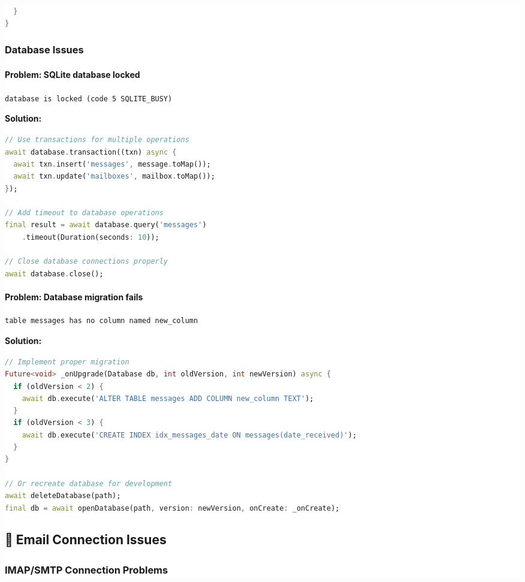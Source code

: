 ```dart
  }
}
```

### Database Issues

#### Problem: SQLite database locked
```
database is locked (code 5 SQLITE_BUSY)
```

**Solution:**
```dart
// Use transactions for multiple operations
await database.transaction((txn) async {
  await txn.insert('messages', message.toMap());
  await txn.update('mailboxes', mailbox.toMap());
});

// Add timeout to database operations
final result = await database.query('messages')
    .timeout(Duration(seconds: 10));

// Close database connections properly
await database.close();
```

#### Problem: Database migration fails
```
table messages has no column named new_column
```

**Solution:**
```dart
// Implement proper migration
Future<void> _onUpgrade(Database db, int oldVersion, int newVersion) async {
  if (oldVersion < 2) {
    await db.execute('ALTER TABLE messages ADD COLUMN new_column TEXT');
  }
  if (oldVersion < 3) {
    await db.execute('CREATE INDEX idx_messages_date ON messages(date_received)');
  }
}

// Or recreate database for development
await deleteDatabase(path);
final db = await openDatabase(path, version: newVersion, onCreate: _onCreate);
```

## 📧 Email Connection Issues

### IMAP/SMTP Connection Problems
